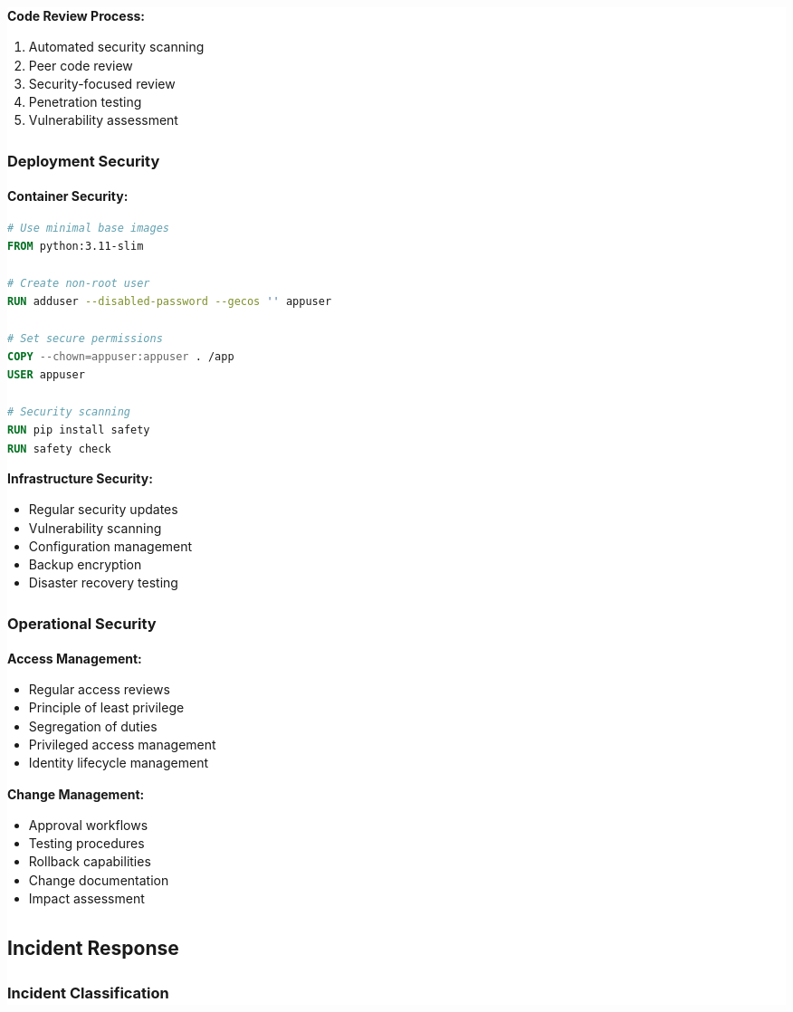 **Code Review Process:**
1. Automated security scanning
2. Peer code review
3. Security-focused review
4. Penetration testing
5. Vulnerability assessment

### Deployment Security

**Container Security:**
```dockerfile
# Use minimal base images
FROM python:3.11-slim

# Create non-root user
RUN adduser --disabled-password --gecos '' appuser

# Set secure permissions
COPY --chown=appuser:appuser . /app
USER appuser

# Security scanning
RUN pip install safety
RUN safety check
```

**Infrastructure Security:**
- Regular security updates
- Vulnerability scanning
- Configuration management
- Backup encryption
- Disaster recovery testing

### Operational Security

**Access Management:**
- Regular access reviews
- Principle of least privilege
- Segregation of duties
- Privileged access management
- Identity lifecycle management

**Change Management:**
- Approval workflows
- Testing procedures
- Rollback capabilities
- Change documentation
- Impact assessment

## Incident Response

### Incident Classification
